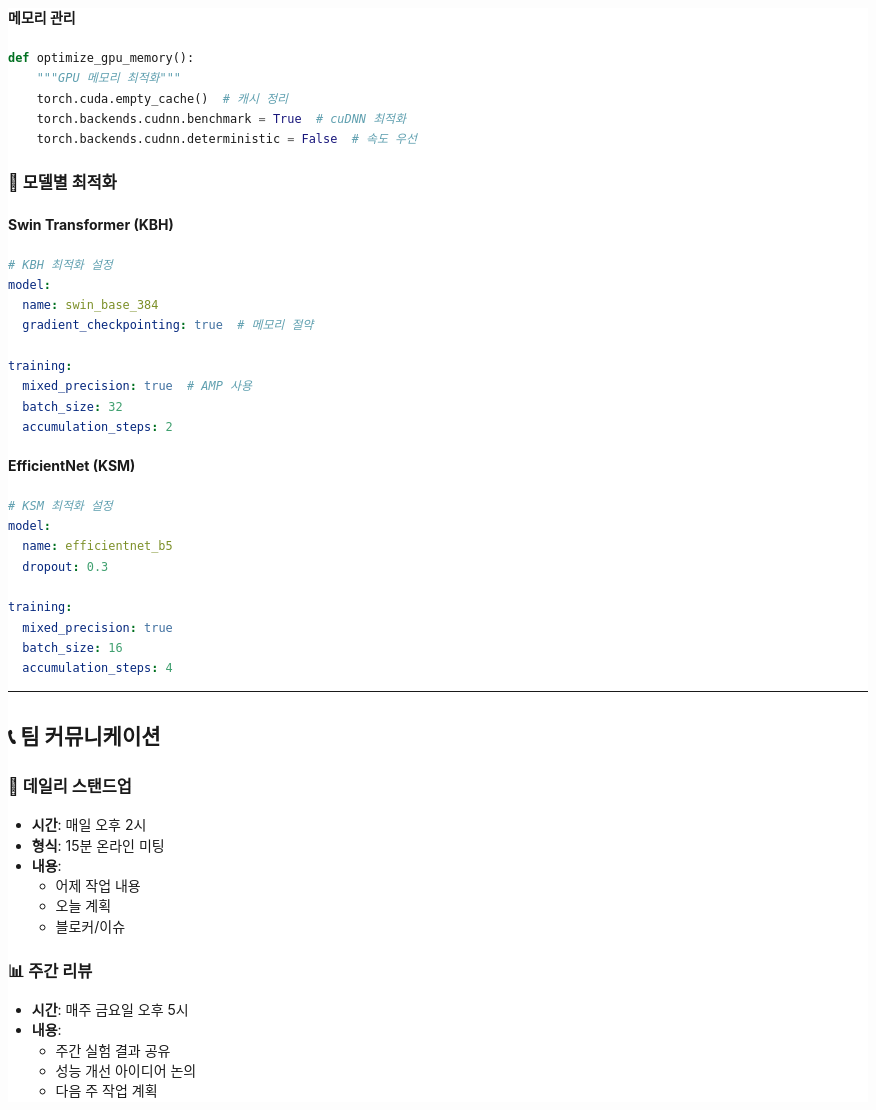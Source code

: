 #### **메모리 관리**
```python
def optimize_gpu_memory():
    """GPU 메모리 최적화"""
    torch.cuda.empty_cache()  # 캐시 정리
    torch.backends.cudnn.benchmark = True  # cuDNN 최적화
    torch.backends.cudnn.deterministic = False  # 속도 우선
```

### 🎯 **모델별 최적화**

#### **Swin Transformer (KBH)**
```yaml
# KBH 최적화 설정
model:
  name: swin_base_384
  gradient_checkpointing: true  # 메모리 절약
  
training:
  mixed_precision: true  # AMP 사용
  batch_size: 32
  accumulation_steps: 2
```

#### **EfficientNet (KSM)**
```yaml
# KSM 최적화 설정
model:
  name: efficientnet_b5
  dropout: 0.3
  
training:
  mixed_precision: true
  batch_size: 16
  accumulation_steps: 4
```

---

## 📞 **팀 커뮤니케이션**

### 💬 **데일리 스탠드업**
- **시간**: 매일 오후 2시
- **형식**: 15분 온라인 미팅
- **내용**: 
  - 어제 작업 내용
  - 오늘 계획
  - 블로커/이슈

### 📊 **주간 리뷰**
- **시간**: 매주 금요일 오후 5시
- **내용**:
  - 주간 실험 결과 공유
  - 성능 개선 아이디어 논의
  - 다음 주 작업 계획
